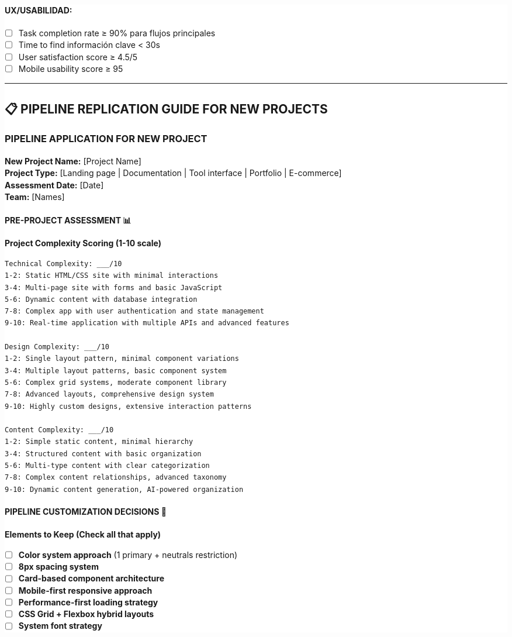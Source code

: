 #### **UX/USABILIDAD:**
- [ ] Task completion rate ≥ 90% para flujos principales
- [ ] Time to find información clave < 30s
- [ ] User satisfaction score ≥ 4.5/5
- [ ] Mobile usability score ≥ 95

---

## 📋 PIPELINE REPLICATION GUIDE FOR NEW PROJECTS

### PIPELINE APPLICATION FOR NEW PROJECT
**New Project Name:** [Project Name]  
**Project Type:** [Landing page | Documentation | Tool interface | Portfolio | E-commerce]  
**Assessment Date:** [Date]  
**Team:** [Names]

#### PRE-PROJECT ASSESSMENT 📊

**Project Complexity Scoring (1-10 scale)**
```
Technical Complexity: ___/10
1-2: Static HTML/CSS site with minimal interactions
3-4: Multi-page site with forms and basic JavaScript
5-6: Dynamic content with database integration
7-8: Complex app with user authentication and state management
9-10: Real-time application with multiple APIs and advanced features

Design Complexity: ___/10
1-2: Single layout pattern, minimal component variations
3-4: Multiple layout patterns, basic component system
5-6: Complex grid systems, moderate component library
7-8: Advanced layouts, comprehensive design system
9-10: Highly custom designs, extensive interaction patterns

Content Complexity: ___/10
1-2: Simple static content, minimal hierarchy
3-4: Structured content with basic organization
5-6: Multi-type content with clear categorization
7-8: Complex content relationships, advanced taxonomy
9-10: Dynamic content generation, AI-powered organization
```

#### PIPELINE CUSTOMIZATION DECISIONS 🎯

**Elements to Keep (Check all that apply)**
- [ ] **Color system approach** (1 primary + neutrals restriction)
- [ ] **8px spacing system**
- [ ] **Card-based component architecture**
- [ ] **Mobile-first responsive approach**
- [ ] **Performance-first loading strategy**
- [ ] **CSS Grid + Flexbox hybrid layouts**
- [ ] **System font strategy**
